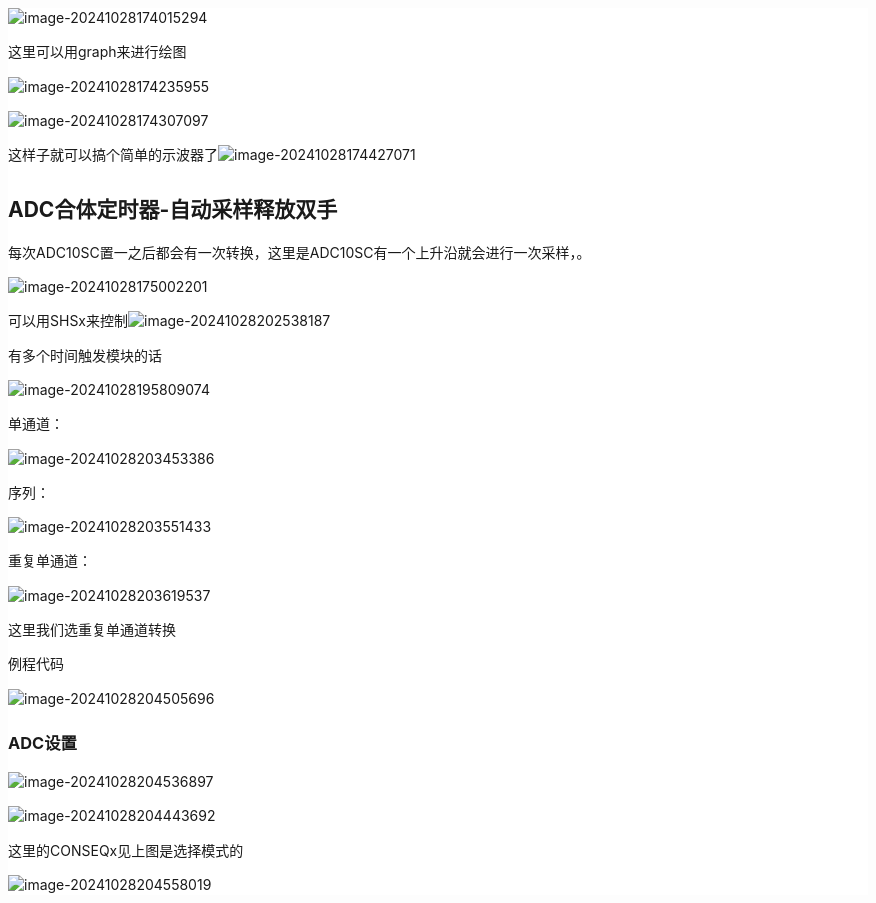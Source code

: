 ![image-20241028174015294](C:\Users\Lenovo\AppData\Roaming\Typora\typora-user-images\image-20241028174015294.png)

这里可以用graph来进行绘图

![image-20241028174235955](C:\Users\Lenovo\AppData\Roaming\Typora\typora-user-images\image-20241028174235955.png)

![image-20241028174307097](C:\Users\Lenovo\AppData\Roaming\Typora\typora-user-images\image-20241028174307097.png)

这样子就可以搞个简单的示波器了![image-20241028174427071](C:\Users\Lenovo\AppData\Roaming\Typora\typora-user-images\image-20241028174427071.png)

## ADC合体定时器-自动采样释放双手

每次ADC10SC置一之后都会有一次转换，这里是ADC10SC有一个上升沿就会进行一次采样，。

![image-20241028175002201](C:\Users\Lenovo\AppData\Roaming\Typora\typora-user-images\image-20241028175002201.png)

可以用SHSx来控制![image-20241028202538187](C:\Users\Lenovo\AppData\Roaming\Typora\typora-user-images\image-20241028202538187.png)

有多个时间触发模块的话

![image-20241028195809074](C:\Users\Lenovo\AppData\Roaming\Typora\typora-user-images\image-20241028195809074.png)

单通道：

![image-20241028203453386](C:\Users\Lenovo\AppData\Roaming\Typora\typora-user-images\image-20241028203453386.png)

序列：

![image-20241028203551433](C:\Users\Lenovo\AppData\Roaming\Typora\typora-user-images\image-20241028203551433.png)

重复单通道：

![image-20241028203619537](C:\Users\Lenovo\AppData\Roaming\Typora\typora-user-images\image-20241028203619537.png)

这里我们选重复单通道转换



例程代码

![image-20241028204505696](C:\Users\Lenovo\AppData\Roaming\Typora\typora-user-images\image-20241028204505696.png)

### ADC设置

![image-20241028204536897](C:\Users\Lenovo\AppData\Roaming\Typora\typora-user-images\image-20241028204536897.png)

![image-20241028204443692](C:\Users\Lenovo\AppData\Roaming\Typora\typora-user-images\image-20241028204443692.png)

这里的CONSEQx见上图是选择模式的

![image-20241028204558019](C:\Users\Lenovo\AppData\Roaming\Typora\typora-user-images\image-20241028204558019.png)
